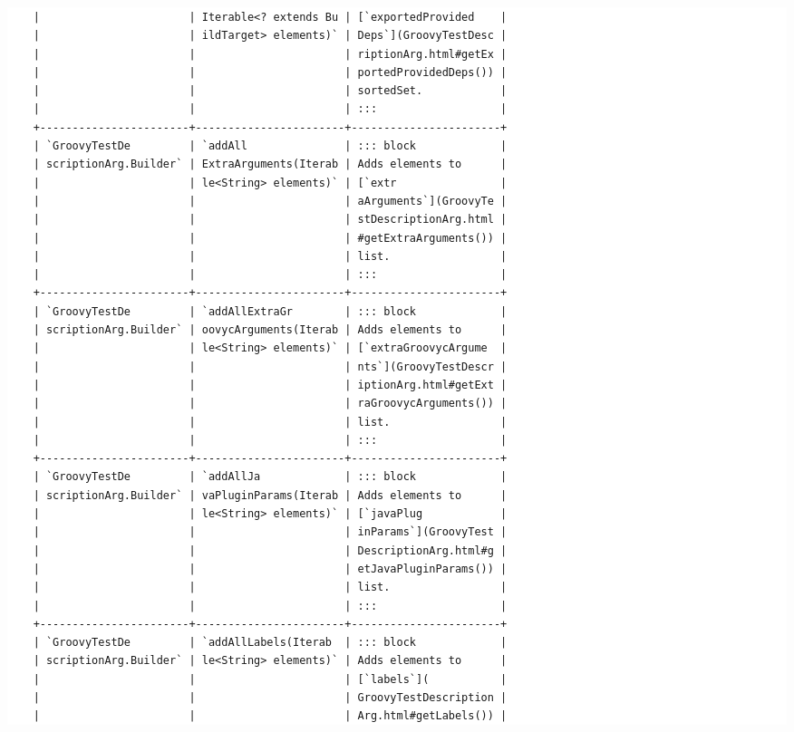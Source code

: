         |                       | Iterable<? extends Bu | [`exportedProvided    |
        |                       | ildTarget> elements)` | Deps`](GroovyTestDesc |
        |                       |                       | riptionArg.html#getEx |
        |                       |                       | portedProvidedDeps()) |
        |                       |                       | sortedSet.            |
        |                       |                       | :::                   |
        +-----------------------+-----------------------+-----------------------+
        | `GroovyTestDe         | `addAll               | ::: block             |
        | scriptionArg.Builder` | ExtraArguments​(Iterab | Adds elements to      |
        |                       | le<String> elements)` | [`extr                |
        |                       |                       | aArguments`](GroovyTe |
        |                       |                       | stDescriptionArg.html |
        |                       |                       | #getExtraArguments()) |
        |                       |                       | list.                 |
        |                       |                       | :::                   |
        +-----------------------+-----------------------+-----------------------+
        | `GroovyTestDe         | `addAllExtraGr        | ::: block             |
        | scriptionArg.Builder` | oovycArguments​(Iterab | Adds elements to      |
        |                       | le<String> elements)` | [`extraGroovycArgume  |
        |                       |                       | nts`](GroovyTestDescr |
        |                       |                       | iptionArg.html#getExt |
        |                       |                       | raGroovycArguments()) |
        |                       |                       | list.                 |
        |                       |                       | :::                   |
        +-----------------------+-----------------------+-----------------------+
        | `GroovyTestDe         | `addAllJa             | ::: block             |
        | scriptionArg.Builder` | vaPluginParams​(Iterab | Adds elements to      |
        |                       | le<String> elements)` | [`javaPlug            |
        |                       |                       | inParams`](GroovyTest |
        |                       |                       | DescriptionArg.html#g |
        |                       |                       | etJavaPluginParams()) |
        |                       |                       | list.                 |
        |                       |                       | :::                   |
        +-----------------------+-----------------------+-----------------------+
        | `GroovyTestDe         | `addAllLabels​(Iterab  | ::: block             |
        | scriptionArg.Builder` | le<String> elements)` | Adds elements to      |
        |                       |                       | [`labels`](           |
        |                       |                       | GroovyTestDescription |
        |                       |                       | Arg.html#getLabels()) |